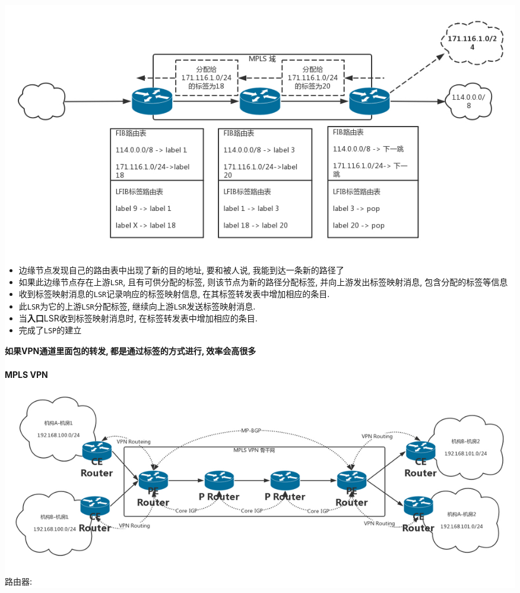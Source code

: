 ![](./img/22_11.jpg)

* 边缘节点发现自己的路由表中出现了新的目的地址, 要和被人说, 我能到达一条新的路径了
* 如果此边缘节点存在上游`LSR`, 且有可供分配的标签, 则该节点为新的路径分配标签, 并向上游发出标签映射消息, 包含分配的标签等信息
* 收到标签映射消息的`LSR`记录响应的标签映射信息, 在其标签转发表中增加相应的条目.
* 此`LSR`为它的上游`LSR`分配标签, 继续向上游`LSR`发送标签映射消息.
* 当**入口**LSR收到标签映射消息时, 在标签转发表中增加相应的条目.
* 完成了`LSP`的建立

**如果VPN通道里面包的转发, 都是通过标签的方式进行, 效率会高很多**

#### MPLS VPN

![](./img/22_12.jpg)

路由器:
